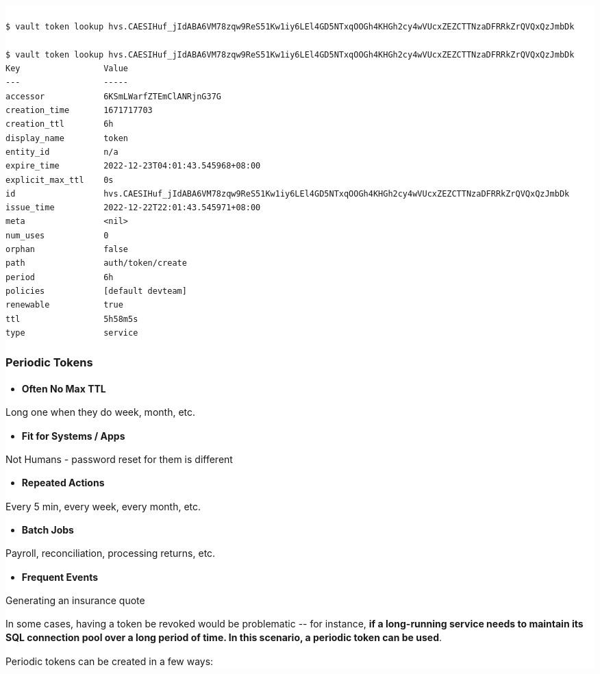 ```

$ vault token lookup hvs.CAESIHuf_jIdABA6VM78zqw9ReS51Kw1iy6LEl4GD5NTxqOOGh4KHGh2cy4wVUcxZEZCTTNzaDFRRkZrQVQxQzJmbDk

$ vault token lookup hvs.CAESIHuf_jIdABA6VM78zqw9ReS51Kw1iy6LEl4GD5NTxqOOGh4KHGh2cy4wVUcxZEZCTTNzaDFRRkZrQVQxQzJmbDk
Key                 Value
---                 -----
accessor            6KSmLWarfZTEmClANRjnG37G
creation_time       1671717703
creation_ttl        6h
display_name        token
entity_id           n/a
expire_time         2022-12-23T04:01:43.545968+08:00
explicit_max_ttl    0s
id                  hvs.CAESIHuf_jIdABA6VM78zqw9ReS51Kw1iy6LEl4GD5NTxqOOGh4KHGh2cy4wVUcxZEZCTTNzaDFRRkZrQVQxQzJmbDk
issue_time          2022-12-22T22:01:43.545971+08:00
meta                <nil>
num_uses            0
orphan              false
path                auth/token/create
period              6h
policies            [default devteam]
renewable           true
ttl                 5h58m5s
type                service
```

### Periodic Tokens

* **Often No Max TTL**

Long one when they do week, month, etc.

* **Fit for Systems / Apps**

Not Humans - password reset for them is different

* **Repeated Actions**

Every 5 min, every week, every month, etc.

* **Batch Jobs**

Payroll, reconciliation, processing returns, etc.

* **Frequent Events**

Generating an insurance quote

In some cases, having a token be revoked would be problematic -- for instance, **if a long-running service needs to maintain its SQL connection pool over a long period of time. In this scenario, a periodic token can be used**. 

Periodic tokens can be created in a few ways:
